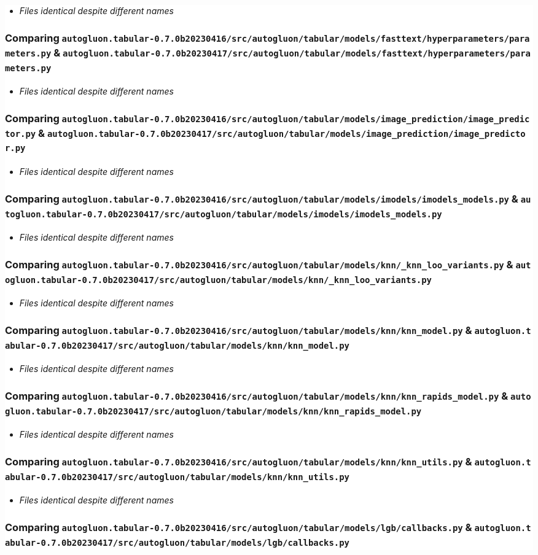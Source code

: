  * *Files identical despite different names*

### Comparing `autogluon.tabular-0.7.0b20230416/src/autogluon/tabular/models/fasttext/hyperparameters/parameters.py` & `autogluon.tabular-0.7.0b20230417/src/autogluon/tabular/models/fasttext/hyperparameters/parameters.py`

 * *Files identical despite different names*

### Comparing `autogluon.tabular-0.7.0b20230416/src/autogluon/tabular/models/image_prediction/image_predictor.py` & `autogluon.tabular-0.7.0b20230417/src/autogluon/tabular/models/image_prediction/image_predictor.py`

 * *Files identical despite different names*

### Comparing `autogluon.tabular-0.7.0b20230416/src/autogluon/tabular/models/imodels/imodels_models.py` & `autogluon.tabular-0.7.0b20230417/src/autogluon/tabular/models/imodels/imodels_models.py`

 * *Files identical despite different names*

### Comparing `autogluon.tabular-0.7.0b20230416/src/autogluon/tabular/models/knn/_knn_loo_variants.py` & `autogluon.tabular-0.7.0b20230417/src/autogluon/tabular/models/knn/_knn_loo_variants.py`

 * *Files identical despite different names*

### Comparing `autogluon.tabular-0.7.0b20230416/src/autogluon/tabular/models/knn/knn_model.py` & `autogluon.tabular-0.7.0b20230417/src/autogluon/tabular/models/knn/knn_model.py`

 * *Files identical despite different names*

### Comparing `autogluon.tabular-0.7.0b20230416/src/autogluon/tabular/models/knn/knn_rapids_model.py` & `autogluon.tabular-0.7.0b20230417/src/autogluon/tabular/models/knn/knn_rapids_model.py`

 * *Files identical despite different names*

### Comparing `autogluon.tabular-0.7.0b20230416/src/autogluon/tabular/models/knn/knn_utils.py` & `autogluon.tabular-0.7.0b20230417/src/autogluon/tabular/models/knn/knn_utils.py`

 * *Files identical despite different names*

### Comparing `autogluon.tabular-0.7.0b20230416/src/autogluon/tabular/models/lgb/callbacks.py` & `autogluon.tabular-0.7.0b20230417/src/autogluon/tabular/models/lgb/callbacks.py`

